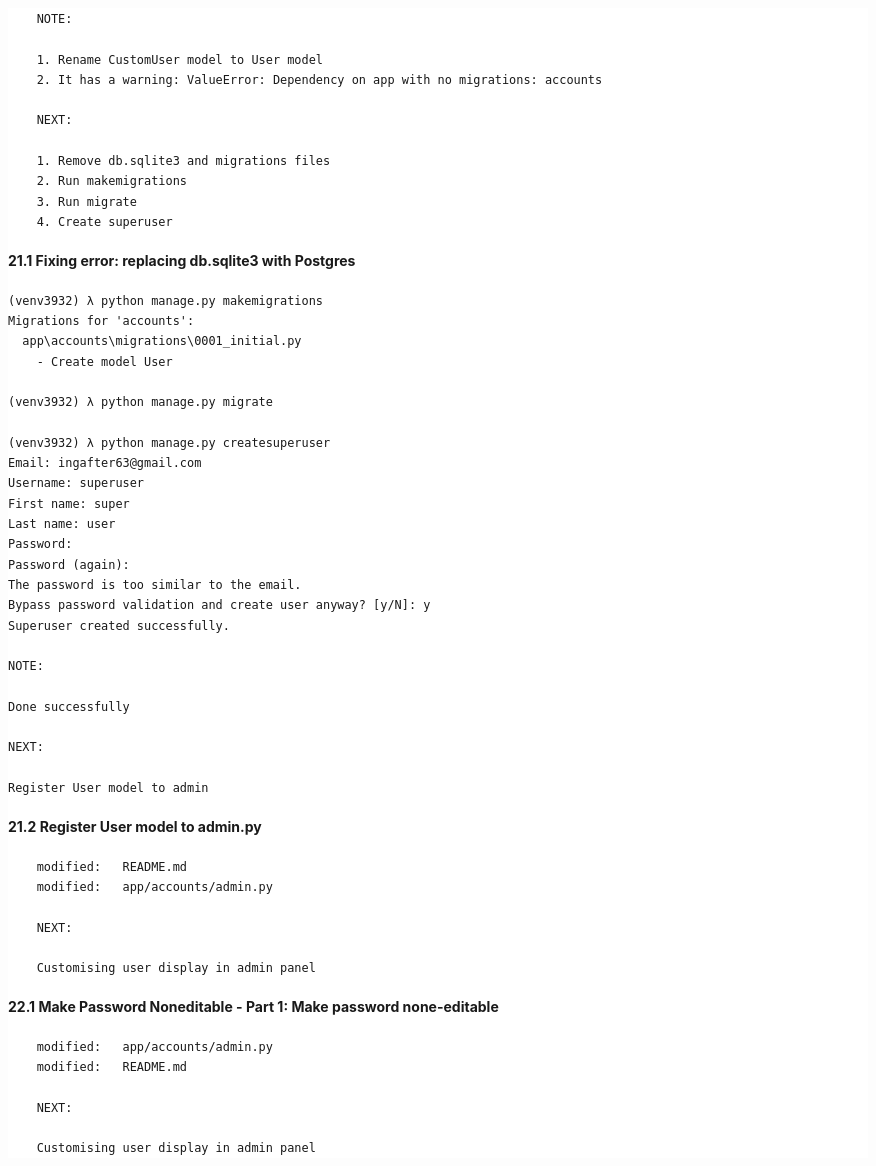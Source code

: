         NOTE:

        1. Rename CustomUser model to User model
        2. It has a warning: ValueError: Dependency on app with no migrations: accounts

        NEXT:

        1. Remove db.sqlite3 and migrations files
        2. Run makemigrations
        3. Run migrate
        4. Create superuser

#### 21.1 Fixing error: replacing db.sqlite3 with Postgres

	(venv3932) λ python manage.py makemigrations
	Migrations for 'accounts':
	  app\accounts\migrations\0001_initial.py
	    - Create model User

	(venv3932) λ python manage.py migrate

	(venv3932) λ python manage.py createsuperuser
	Email: ingafter63@gmail.com
	Username: superuser
	First name: super
	Last name: user
	Password:
	Password (again):
	The password is too similar to the email.
	Bypass password validation and create user anyway? [y/N]: y
	Superuser created successfully.

	NOTE:

	Done successfully

	NEXT:

	Register User model to admin

#### 21.2 Register User model to admin.py

        modified:   README.md
        modified:   app/accounts/admin.py

        NEXT:

        Customising user display in admin panel

#### 22.1 Make Password Noneditable - Part 1: Make password none-editable

        modified:   app/accounts/admin.py
        modified:   README.md

        NEXT:

        Customising user display in admin panel
